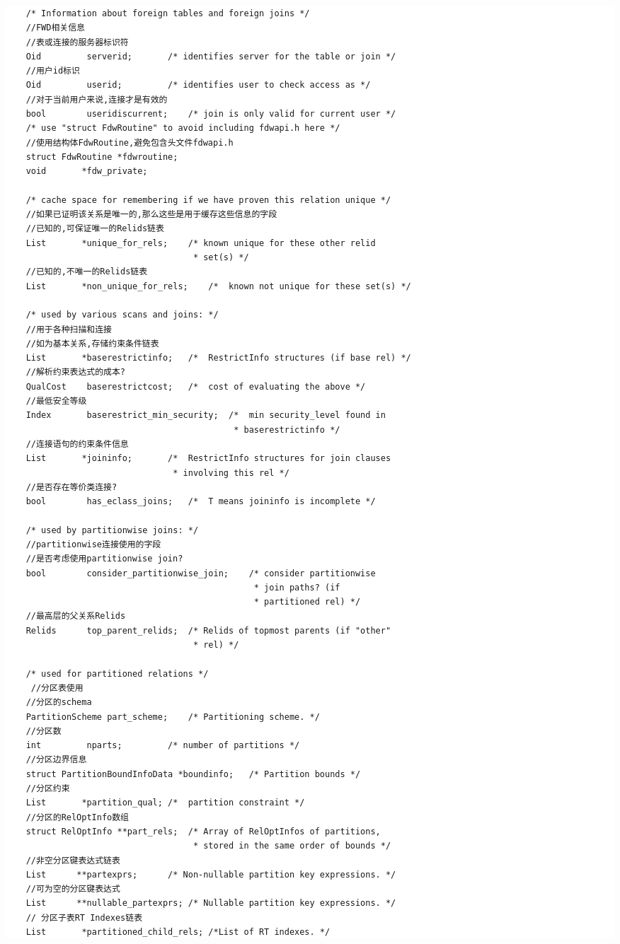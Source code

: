         /* Information about foreign tables and foreign joins */
        //FWD相关信息
        //表或连接的服务器标识符
        Oid         serverid;       /* identifies server for the table or join */
        //用户id标识
        Oid         userid;         /* identifies user to check access as */
        //对于当前用户来说,连接才是有效的
        bool        useridiscurrent;    /* join is only valid for current user */
        /* use "struct FdwRoutine" to avoid including fdwapi.h here */
        //使用结构体FdwRoutine,避免包含头文件fdwapi.h
        struct FdwRoutine *fdwroutine;
        void       *fdw_private;
    
        /* cache space for remembering if we have proven this relation unique */
        //如果已证明该关系是唯一的,那么这些是用于缓存这些信息的字段
        //已知的,可保证唯一的Relids链表
        List       *unique_for_rels;    /* known unique for these other relid
                                         * set(s) */
        //已知的,不唯一的Relids链表
        List       *non_unique_for_rels;    /*  known not unique for these set(s) */
    
        /* used by various scans and joins: */
        //用于各种扫描和连接
        //如为基本关系,存储约束条件链表
        List       *baserestrictinfo;   /*  RestrictInfo structures (if base rel) */
        //解析约束表达式的成本?
        QualCost    baserestrictcost;   /*  cost of evaluating the above */
        //最低安全等级
        Index       baserestrict_min_security;  /*  min security_level found in
                                                 * baserestrictinfo */
        //连接语句的约束条件信息
        List       *joininfo;       /*  RestrictInfo structures for join clauses
                                     * involving this rel */
        //是否存在等价类连接?
        bool        has_eclass_joins;   /*  T means joininfo is incomplete */
    
        /* used by partitionwise joins: */
        //partitionwise连接使用的字段
        //是否考虑使用partitionwise join?
        bool        consider_partitionwise_join;    /* consider partitionwise
                                                     * join paths? (if
                                                     * partitioned rel) */
        //最高层的父关系Relids
        Relids      top_parent_relids;  /* Relids of topmost parents (if "other"
                                         * rel) */
    
        /* used for partitioned relations */
         //分区表使用
        //分区的schema 
        PartitionScheme part_scheme;    /* Partitioning scheme. */
        //分区数 
        int         nparts;         /* number of partitions */
        //分区边界信息 
        struct PartitionBoundInfoData *boundinfo;   /* Partition bounds */
        //分区约束
        List       *partition_qual; /*  partition constraint */
        //分区的RelOptInfo数组 
        struct RelOptInfo **part_rels;  /* Array of RelOptInfos of partitions,
                                         * stored in the same order of bounds */
        //非空分区键表达式链表
        List      **partexprs;      /* Non-nullable partition key expressions. */
        //可为空的分区键表达式 
        List      **nullable_partexprs; /* Nullable partition key expressions. */
        // 分区子表RT Indexes链表 
        List       *partitioned_child_rels; /*List of RT indexes. */